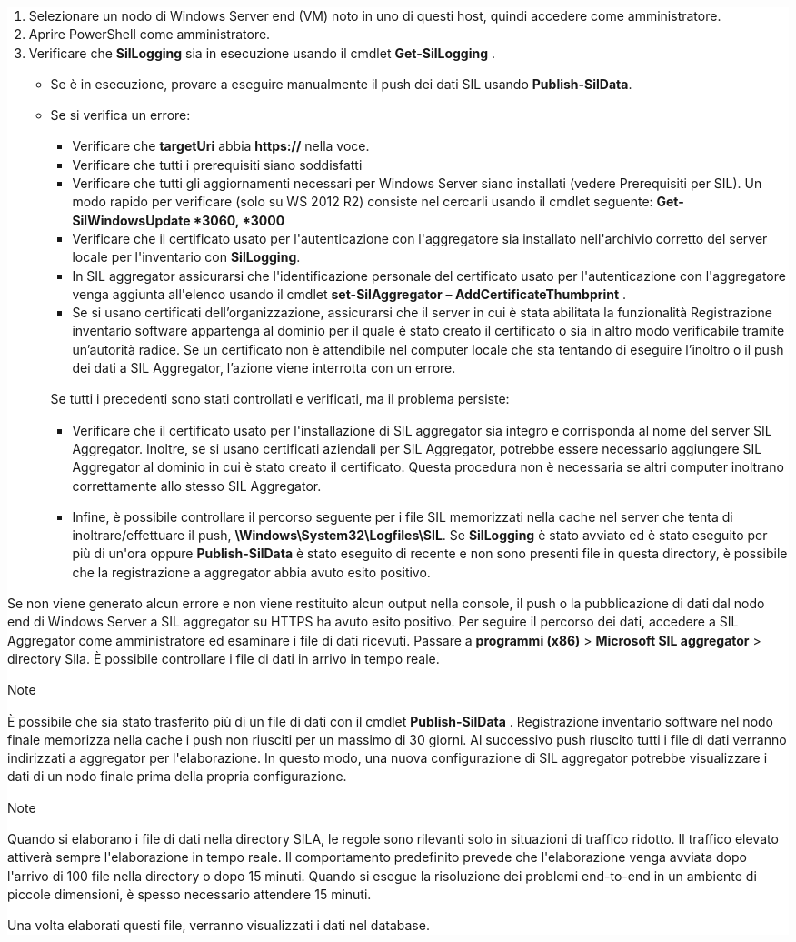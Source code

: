 1. Selezionare un nodo di Windows Server end (VM) noto in uno di questi host, quindi accedere come amministratore.
2. Aprire PowerShell come amministratore.
3. Verificare che **SilLogging** sia in esecuzione usando il cmdlet **Get-SilLogging** .
   - Se è in esecuzione, provare a eseguire manualmente il push dei dati SIL usando **Publish-SilData**.

   - Se si verifica un errore:
     - Verificare che **targetUri** abbia **https://** nella voce.
     - Verificare che tutti i prerequisiti siano soddisfatti 
     - Verificare che tutti gli aggiornamenti necessari per Windows Server siano installati (vedere Prerequisiti per SIL). Un modo rapido per verificare (solo su WS 2012 R2) consiste nel cercarli usando il cmdlet seguente: **Get-SilWindowsUpdate \*3060, \*3000**
     - Verificare che il certificato usato per l'autenticazione con l'aggregatore sia installato nell'archivio corretto del server locale per l'inventario con **SilLogging**.
     - In SIL aggregator assicurarsi che l'identificazione personale del certificato usato per l'autenticazione con l'aggregatore venga aggiunta all'elenco usando il cmdlet **set-SilAggregator** **– AddCertificateThumbprint** .
     - Se si usano certificati dell’organizzazione, assicurarsi che il server in cui è stata abilitata la funzionalità Registrazione inventario software appartenga al dominio per il quale è stato creato il certificato o sia in altro modo verificabile tramite un’autorità radice. Se un certificato non è attendibile nel computer locale che sta tentando di eseguire l’inoltro o il push dei dati a SIL Aggregator, l’azione viene interrotta con un errore.

     Se tutti i precedenti sono stati controllati e verificati, ma il problema persiste:

     - Verificare che il certificato usato per l'installazione di SIL aggregator sia integro e corrisponda al nome del server SIL Aggregator. Inoltre, se si usano certificati aziendali per SIL Aggregator, potrebbe essere necessario aggiungere SIL Aggregator al dominio in cui è stato creato il certificato. Questa procedura non è necessaria se altri computer inoltrano correttamente allo stesso SIL Aggregator.

     -  Infine, è possibile controllare il percorso seguente per i file SIL memorizzati nella cache nel server che tenta di inoltrare/effettuare il push, **\Windows\System32\Logfiles\SIL**. Se **SilLogging** è stato avviato ed è stato eseguito per più di un'ora oppure **Publish-SilData** è stato eseguito di recente e non sono presenti file in questa directory, è possibile che la registrazione a aggregator abbia avuto esito positivo.

Se non viene generato alcun errore e non viene restituito alcun output nella console, il push o la pubblicazione di dati dal nodo end di Windows Server a SIL aggregator su HTTPS ha avuto esito positivo. Per seguire il percorso dei dati, accedere a SIL Aggregator come amministratore ed esaminare i file di dati ricevuti. Passare a **programmi (x86)** &gt; **Microsoft SIL aggregator** &gt; directory Sila. È possibile controllare i file di dati in arrivo in tempo reale.

>[!NOTE] 
>È possibile che sia stato trasferito più di un file di dati con il cmdlet **Publish-SilData** . Registrazione inventario software nel nodo finale memorizza nella cache i push non riusciti per un massimo di 30 giorni. Al successivo push riuscito tutti i file di dati verranno indirizzati a aggregator per l'elaborazione. In questo modo, una nuova configurazione di SIL aggregator potrebbe visualizzare i dati di un nodo finale prima della propria configurazione.

>[!NOTE] 
>Quando si elaborano i file di dati nella directory SILA, le regole sono rilevanti solo in situazioni di traffico ridotto. Il traffico elevato attiverà sempre l'elaborazione in tempo reale. Il comportamento predefinito prevede che l'elaborazione venga avviata dopo l'arrivo di 100 file nella directory o dopo 15 minuti. Quando si esegue la risoluzione dei problemi end-to-end in un ambiente di piccole dimensioni, è spesso necessario attendere 15 minuti.

Una volta elaborati questi file, verranno visualizzati i dati nel database.
